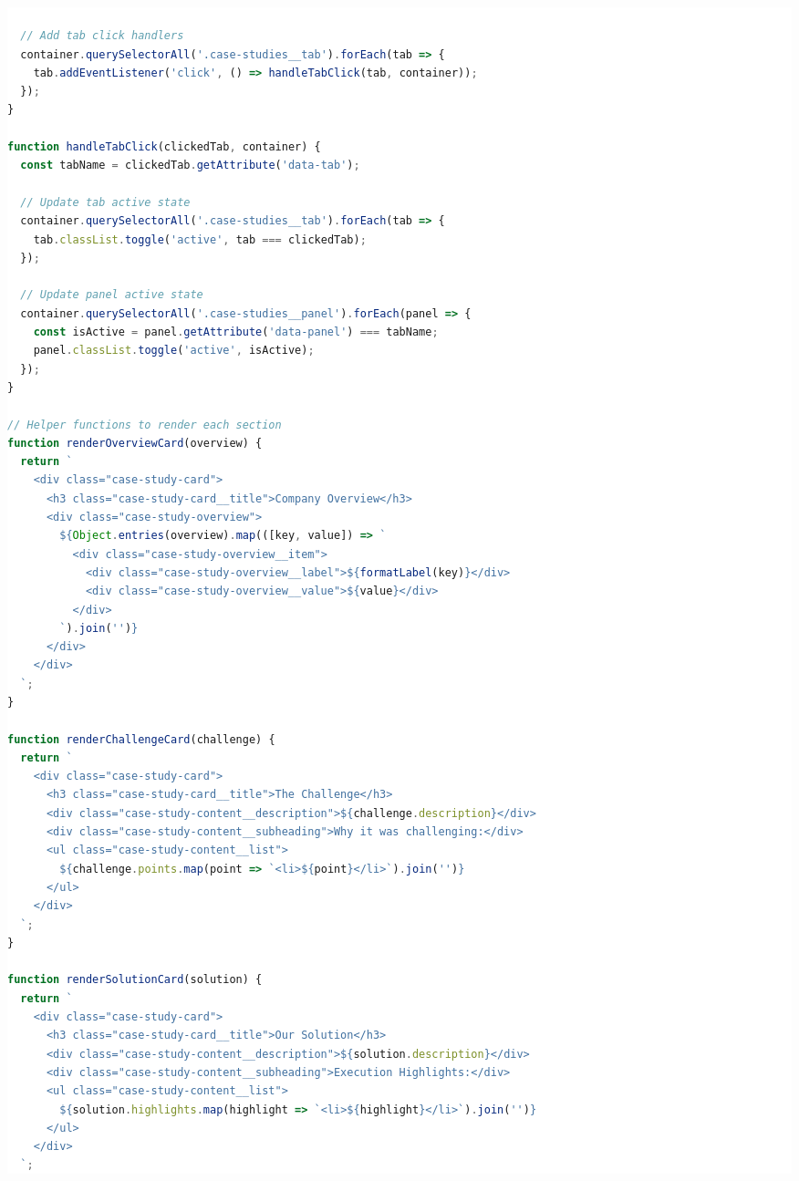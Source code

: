 ```javascript

  // Add tab click handlers
  container.querySelectorAll('.case-studies__tab').forEach(tab => {
    tab.addEventListener('click', () => handleTabClick(tab, container));
  });
}

function handleTabClick(clickedTab, container) {
  const tabName = clickedTab.getAttribute('data-tab');

  // Update tab active state
  container.querySelectorAll('.case-studies__tab').forEach(tab => {
    tab.classList.toggle('active', tab === clickedTab);
  });

  // Update panel active state
  container.querySelectorAll('.case-studies__panel').forEach(panel => {
    const isActive = panel.getAttribute('data-panel') === tabName;
    panel.classList.toggle('active', isActive);
  });
}

// Helper functions to render each section
function renderOverviewCard(overview) {
  return `
    <div class="case-study-card">
      <h3 class="case-study-card__title">Company Overview</h3>
      <div class="case-study-overview">
        ${Object.entries(overview).map(([key, value]) => `
          <div class="case-study-overview__item">
            <div class="case-study-overview__label">${formatLabel(key)}</div>
            <div class="case-study-overview__value">${value}</div>
          </div>
        `).join('')}
      </div>
    </div>
  `;
}

function renderChallengeCard(challenge) {
  return `
    <div class="case-study-card">
      <h3 class="case-study-card__title">The Challenge</h3>
      <div class="case-study-content__description">${challenge.description}</div>
      <div class="case-study-content__subheading">Why it was challenging:</div>
      <ul class="case-study-content__list">
        ${challenge.points.map(point => `<li>${point}</li>`).join('')}
      </ul>
    </div>
  `;
}

function renderSolutionCard(solution) {
  return `
    <div class="case-study-card">
      <h3 class="case-study-card__title">Our Solution</h3>
      <div class="case-study-content__description">${solution.description}</div>
      <div class="case-study-content__subheading">Execution Highlights:</div>
      <ul class="case-study-content__list">
        ${solution.highlights.map(highlight => `<li>${highlight}</li>`).join('')}
      </ul>
    </div>
  `;
```